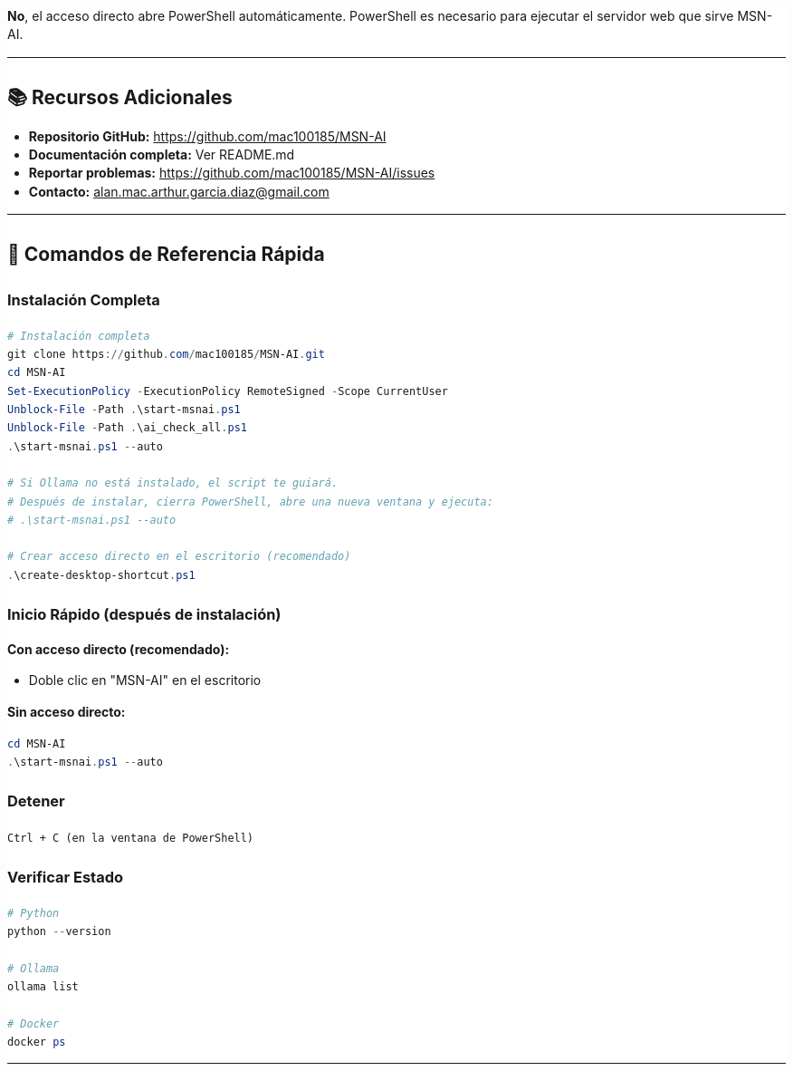 **No**, el acceso directo abre PowerShell automáticamente. PowerShell es necesario para ejecutar el servidor web que sirve MSN-AI.

---

## 📚 Recursos Adicionales

- **Repositorio GitHub:** https://github.com/mac100185/MSN-AI
- **Documentación completa:** Ver README.md
- **Reportar problemas:** https://github.com/mac100185/MSN-AI/issues
- **Contacto:** alan.mac.arthur.garcia.diaz@gmail.com

---

## 📝 Comandos de Referencia Rápida

### Instalación Completa
```powershell
# Instalación completa
git clone https://github.com/mac100185/MSN-AI.git
cd MSN-AI
Set-ExecutionPolicy -ExecutionPolicy RemoteSigned -Scope CurrentUser
Unblock-File -Path .\start-msnai.ps1
Unblock-File -Path .\ai_check_all.ps1
.\start-msnai.ps1 --auto

# Si Ollama no está instalado, el script te guiará.
# Después de instalar, cierra PowerShell, abre una nueva ventana y ejecuta:
# .\start-msnai.ps1 --auto

# Crear acceso directo en el escritorio (recomendado)
.\create-desktop-shortcut.ps1
```

### Inicio Rápido (después de instalación)

**Con acceso directo (recomendado):**
- Doble clic en "MSN-AI" en el escritorio

**Sin acceso directo:**
```powershell
cd MSN-AI
.\start-msnai.ps1 --auto
```

### Detener
```
Ctrl + C (en la ventana de PowerShell)
```

### Verificar Estado
```powershell
# Python
python --version

# Ollama
ollama list

# Docker
docker ps
```

---